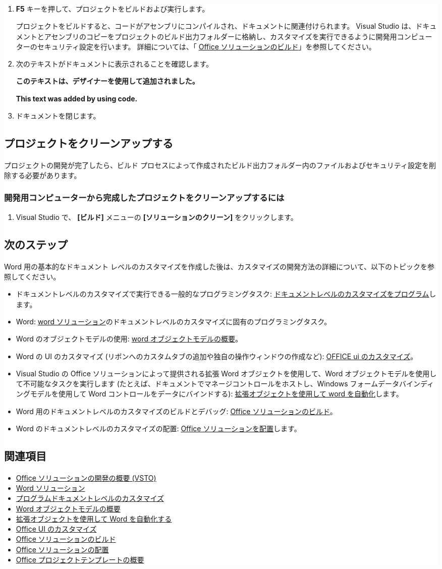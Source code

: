 1. **F5** キーを押して、プロジェクトをビルドおよび実行します。

     プロジェクトをビルドすると、コードがアセンブリにコンパイルされ、ドキュメントに関連付けられます。 Visual Studio は、ドキュメントとアセンブリのコピーをプロジェクトのビルド出力フォルダーに格納し、カスタマイズを実行できるように開発用コンピューターのセキュリティ設定を行います。 詳細については、「 [Office ソリューションのビルド](../vsto/building-office-solutions.md)」を参照してください。

2. 次のテキストがドキュメントに表示されることを確認します。

     **このテキストは、デザイナーを使用して追加されました。**

     **This text was added by using code.**

3. ドキュメントを閉じます。

## <a name="clean-up-the-project"></a>プロジェクトをクリーンアップする

 プロジェクトの開発が完了したら、ビルド プロセスによって作成されたビルド出力フォルダー内のファイルおよびセキュリティ設定を削除する必要があります。

### <a name="to-clean-up-the-completed-project-on-your-development-computer"></a>開発用コンピューターから完成したプロジェクトをクリーンアップするには

1. Visual Studio で、 **[ビルド]** メニューの **[ソリューションのクリーン]** をクリックします。

## <a name="next-steps"></a>次のステップ

 Word 用の基本的なドキュメント レベルのカスタマイズを作成した後は、カスタマイズの開発方法の詳細について、以下のトピックを参照してください。

- ドキュメントレベルのカスタマイズで実行できる一般的なプログラミングタスク: [ドキュメントレベルのカスタマイズをプログラム](../vsto/programming-document-level-customizations.md)します。

- Word: [word ソリューション](../vsto/word-solutions.md)のドキュメントレベルのカスタマイズに固有のプログラミングタスク。

- Word のオブジェクトモデルの使用: [word オブジェクトモデルの概要](../vsto/word-object-model-overview.md)。

- Word の UI のカスタマイズ (リボンへのカスタムタブの追加や独自の操作ウィンドウの作成など): [OFFICE ui のカスタマイズ](../vsto/office-ui-customization.md)。

- Visual Studio の Office ソリューションによって提供される拡張 Word オブジェクトを使用して、Word オブジェクトモデルを使用して不可能なタスクを実行します (たとえば、ドキュメントでマネージコントロールをホストし、Windows フォームデータバインディングモデルを使用して Word コントロールをデータにバインドする): [拡張オブジェクトを使用して word を自動化](../vsto/automating-word-by-using-extended-objects.md)します。

- Word 用のドキュメントレベルのカスタマイズのビルドとデバッグ: [Office ソリューションのビルド](../vsto/building-office-solutions.md)。

- Word のドキュメントレベルのカスタマイズの配置: [Office ソリューションを配置](../vsto/deploying-an-office-solution.md)します。

## <a name="see-also"></a>関連項目

- [Office ソリューションの開発の概要 &#40;VSTO&#41;](../vsto/office-solutions-development-overview-vsto.md)
- [Word ソリューション](../vsto/word-solutions.md)
- [プログラムドキュメントレベルのカスタマイズ](../vsto/programming-document-level-customizations.md)
- [Word オブジェクトモデルの概要](../vsto/word-object-model-overview.md)
- [拡張オブジェクトを使用して Word を自動化する](../vsto/automating-word-by-using-extended-objects.md)
- [Office UI のカスタマイズ](../vsto/office-ui-customization.md)
- [Office ソリューションのビルド](../vsto/building-office-solutions.md)
- [Office ソリューションの配置](../vsto/deploying-an-office-solution.md)
- [Office プロジェクトテンプレートの概要](../vsto/office-project-templates-overview.md)
